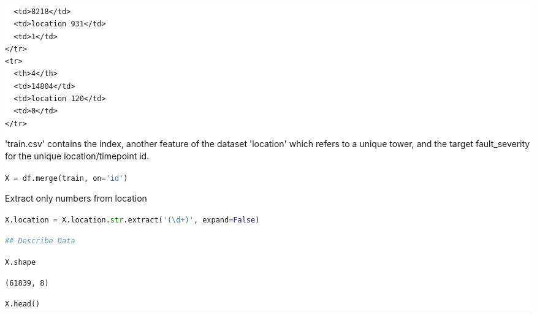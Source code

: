       <td>8218</td>
      <td>location 931</td>
      <td>1</td>
    </tr>
    <tr>
      <th>4</th>
      <td>14804</td>
      <td>location 120</td>
      <td>0</td>
    </tr>
  </tbody>
</table>
</div>



'train.csv' contains the index, another feature of the dataset 'location' which refers to a unique tower, and the target fault_severity for the unique location/timepoint id. 


```python
X = df.merge(train, on='id')
```

Extract only numbers from location


```python
X.location = X.location.str.extract('(\d+)', expand=False)
```


```python
## Describe Data
```


```python
X.shape
```




    (61839, 8)




```python
X.head()
```




<div>
<style>
    .dataframe thead tr:only-child th {
        text-align: right;
    }

    .dataframe thead th {
        text-align: left;
    }
